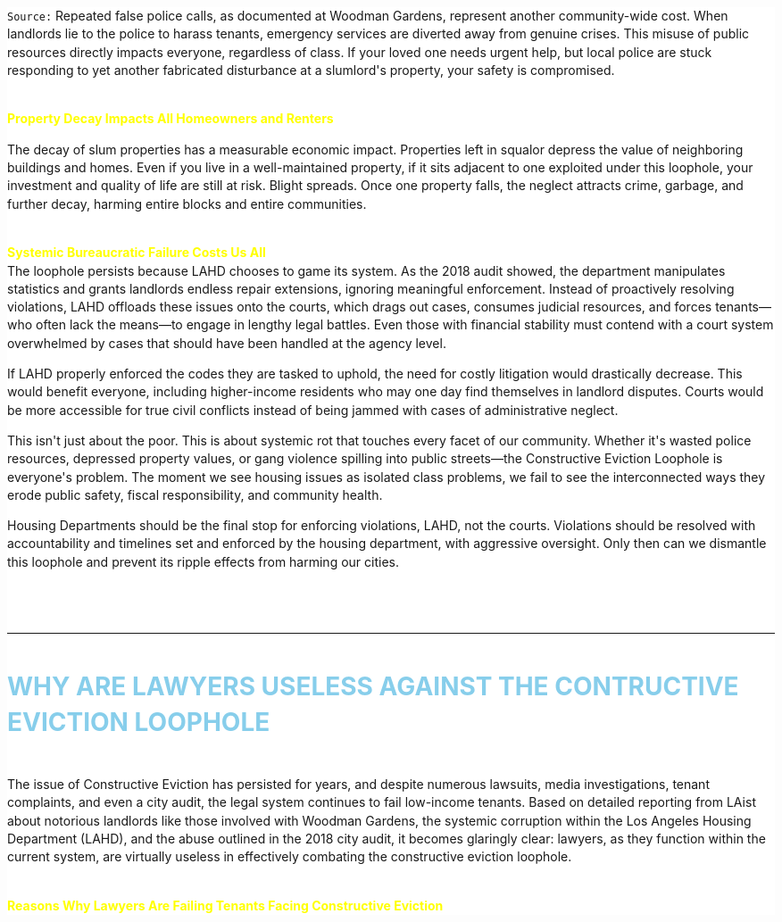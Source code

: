 ```Source:```
Repeated false police calls, as documented at Woodman Gardens, represent another community-wide cost. When landlords lie to the police to harass tenants, emergency services are diverted away from genuine crises. This misuse of public resources directly impacts everyone, regardless of class. If your loved one needs urgent help, but local police are stuck responding to yet another fabricated disturbance at a slumlord's property, your safety is compromised.<br /><br />

<strong style="color:yellow">Property Decay Impacts All Homeowners and Renters</strong><br />

The decay of slum properties has a measurable economic impact. Properties left in squalor depress the value of neighboring buildings and homes. Even if you live in a well-maintained property, if it sits adjacent to one exploited under this loophole, your investment and quality of life are still at risk. Blight spreads. Once one property falls, the neglect attracts crime, garbage, and further decay, harming entire blocks and entire communities.<br /><br />

<strong style="color:yellow">Systemic Bureaucratic Failure Costs Us All</strong><br />
The loophole persists because LAHD chooses to game its system. As the 2018 audit showed, the department manipulates statistics and grants landlords endless repair extensions, ignoring meaningful enforcement. Instead of proactively resolving violations, LAHD offloads these issues onto the courts, which drags out cases, consumes judicial resources, and forces tenants—who often lack the means—to engage in lengthy legal battles. Even those with financial stability must contend with a court system overwhelmed by cases that should have been handled at the agency level.<br />

If LAHD properly enforced the codes they are tasked to uphold, the need for costly litigation would drastically decrease. This would benefit everyone, including higher-income residents who may one day find themselves in landlord disputes. Courts would be more accessible for true civil conflicts instead of being jammed with cases of administrative neglect.<br />

This isn't just about the poor. This is about systemic rot that touches every facet of our community. Whether it's wasted police resources, depressed property values, or gang violence spilling into public streets—the Constructive Eviction Loophole is everyone's problem. The moment we see housing issues as isolated class problems, we fail to see the interconnected ways they erode public safety, fiscal responsibility, and community health.<br />

Housing Departments should be the final stop for enforcing violations, LAHD, not the courts. Violations should be resolved with accountability and timelines set and enforced by the housing department, with aggressive oversight. Only then can we dismantle this loophole and prevent its ripple effects from harming our cities.<br />

</div><br />

<br />
<p>
<a id="WHY_ARE_LAWYERS_USELESS"></a>
</p>

---

# <span style="color:skyblue">WHY ARE LAWYERS USELESS AGAINST THE CONTRUCTIVE EVICTION LOOPHOLE</span>

<br />
<div>
    The issue of Constructive Eviction has persisted for years, and despite numerous lawsuits, media investigations, tenant complaints, and even a city audit, the legal system continues to fail low-income tenants. Based on detailed reporting from LAist about notorious landlords like those involved with Woodman Gardens, the systemic corruption within the Los Angeles Housing Department (LAHD), and the abuse outlined in the 2018 city audit, it becomes glaringly clear: lawyers, as they function within the current system, are virtually useless in effectively combating the constructive eviction loophole.<br />
</div><br />

<strong style="color:yellow">Reasons Why Lawyers Are Failing Tenants Facing Constructive Eviction</strong><br />
```